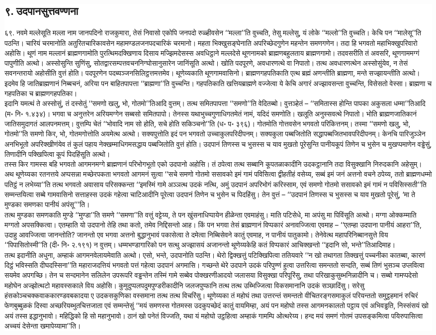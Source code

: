
## ९. उदपानसुत्तवण्णना

६९. नवमे मल्लेसूति मल्ला नाम जानपदिनो राजकुमारा, तेसं निवासो एकोपि जनपदो रुळ्हीवसेन ‘‘मल्ला’’ति वुच्चति, तेसु मल्लेसु, यं लोके ‘‘मल्लो’’ति वुच्चति। केचि पन ‘‘मालेसू’’ति पठन्ति। चारियं चरमानोति अतुरितचारिकावसेन महामण्डलजनपदचारिकं चरमानो। महता भिक्खुसङ्घेनाति अपरिच्छेदगुणेन महन्तेन समणगणेन। तदा हि भगवतो महाभिक्खुपरिवारो अहोसि। थूणं नाम मल्लानं ब्राह्मणगामोति पुरत्थिमदक्खिणाय दिसाय मज्झिमदेसस्स अवधिट्ठाने मल्लदेसे थूणनामको ब्राह्मणबहुलताय ब्राह्मणगामो। तदवसरीति तं अवसरि, थूणगाममग्गं पापुणीति अत्थो। अस्सोसुन्ति सुणिंसु, सोतद्वारसम्पत्तवचननिग्घोसानुसारेन जानिंसूति अत्थो। खोति पदपूरणे, अवधारणत्थे वा निपातो। तत्थ अवधारणत्थेन अस्सोसुंयेव, न तेसं सवनन्तरायो अहोसीति वुत्तं होति। पदपूरणेन पदब्यञ्जनसिलिट्ठत्तमत्तमेव। थूणेय्यकाति थूणगामवासिनो। ब्राह्मणगहपतिकाति एत्थ ब्रह्मं अणन्तीति ब्राह्मणा, मन्ते सज्झायन्तीति अत्थो। इदमेव हि जातिब्राह्मणानं निब्बचनं, अरिया पन बाहितपापत्ता ‘‘ब्राह्मणा’’ति वुच्चन्ति। गहपतिकाति खत्तियब्राह्मणे वज्जेत्वा ये केचि अगारं अज्झावसन्ता वुच्चन्ति, विसेसतो वेस्सा। ब्राह्मणा च गहपतिका च ब्राह्मणगहपतिका।  
इदानि यमत्थं ते अस्सोसुं, तं दस्सेतुं ‘‘समणो खलु, भो, गोतमो’’तिआदि वुत्तम्। तत्थ समितपापत्ता ‘‘समणो’’ति वेदितब्बो। वुत्तञ्हेतं – ‘‘समितास्स होन्ति पापका अकुसला धम्मा’’तिआदि (म॰ नि॰ १.४३४)। भगवा च अनुत्तरेन अरियमग्गेन सब्बसो समितपापो। तेनस्स यथाभुच्चगुणाधिगतमेतं नामं, यदिदं समणोति। खलूति अनुस्सवत्थे निपातो। भोति ब्राह्मणजातिकानं जातिसमुदागतं आलपनमत्तम्। वुत्तम्पि चेतं ‘‘भोवादि नाम सो होति, सचे होति सकिञ्चनो’’ति (ध॰ प॰ ३९६)। गोतमोति गोत्तवसेन भगवतो परिकित्तनम्। तस्मा ‘‘समणो खलु, भो, गोतमो’’ति समणो किर, भो, गोतमगोत्तोति अयमेत्थ अत्थो। सक्यपुत्तोति इदं पन भगवतो उच्चाकुलपरिदीपनम्। सक्यकुला पब्बजितोति सद्धापब्बजितभावपरिदीपनम्। केनचि पारिजुञ्ञेन अनभिभूतो अपरिक्खीणंयेव तं कुलं पहाय नेक्खम्माधिगमसद्धाय पब्बजितोति वुत्तं होति। उदपानं तिणस्स च भुसस्स च याव मुखतो पूरेसुन्ति पानीयकूपं तिणेन च भुसेन च मुखप्पमाणेन वड्ढेसुं, तिणादीनि पक्खिपित्वा कूपं पिदहिंसूति अत्थो।  
तस्स किर गामस्स बहि भगवतो आगमनमग्गे ब्राह्मणानं परिभोगभूतो एको उदपानो अहोसि। तं ठपेत्वा तत्थ सब्बानि कूपतळाकादीनि उदकट्ठानानि तदा विसुक्खानि निरुदकानि अहेसुम्। अथ थूणेय्यका रतनत्तये अप्पसन्ना मच्छेरपकता भगवतो आगमनं सुत्वा ‘‘सचे समणो गोतमो ससावको इमं गामं पविसित्वा द्वीहतीहं वसेय्य, सब्बं इमं जनं अत्तनो वचने ठपेय्य, ततो ब्राह्मणधम्मो पतिट्ठं न लभेय्या’’ति तत्थ भगवतो अवासाय परिसक्कन्ता ‘‘इमस्मिं गामे अञ्ञत्थ उदकं नत्थि, अमुं उदपानं अपरिभोगं करिस्साम, एवं समणो गोतमो ससावको इमं गामं न पविसिस्सती’’ति सम्मन्तयित्वा सब्बे गामवासिनो सत्ताहस्स उदकं गहेत्वा चाटिआदीनि पूरेत्वा उदपानं तिणेन च भुसेन च पिदहिंसु। तेन वुत्तं – ‘‘उदपानं तिणस्स च भुसस्स च याव मुखतो पूरेसुं, ‘मा ते मुण्डका समणका पानीयं अपंसू’’’ति।  
तत्थ मुण्डका समणकाति मुण्डे ‘‘मुण्डा’’ति समणे ‘‘समणा’’ति वत्तुं वट्टेय्य, ते पन खुंसनाधिप्पायेन हीळेन्ता एवमाहंसु। माति पटिसेधे, मा अपंसु मा पिविंसूति अत्थो। मग्गा ओक्कम्माति मग्गतो अपसक्कित्वा। एतम्हाति यो उदपानो तेहि तथा कतो, तमेव निद्दिसन्तो आह। किं पन भगवा तेसं ब्राह्मणानं विप्पकारं अनावज्जित्वा एवमाह – ‘‘एतम्हा उदपाना पानीयं आहरा’’ति, उदाहु आवज्जित्वा जानन्तोति? जानन्तो एव भगवा अत्तनो बुद्धानुभावं पकासेत्वा ते दमेत्वा निब्बिसेवने कातुं एवमाह, न पानीयं पातुकामो। तेनेवेत्थ महापरिनिब्बानसुत्ते विय ‘‘पिपासितोस्मी’’ति (दी॰ नि॰ २.१९१) न वुत्तम्। धम्मभण्डागारिको पन सत्थु अज्झासयं अजानन्तो थूणेय्यकेहि कतं विप्पकारं आचिक्खन्तो ‘‘इदानि सो, भन्ते’’तिआदिमाह।  
तत्थ इदानीति अधुना, अम्हाकं आगमनवेलायमेवाति अत्थो। एसो, भन्ते, उदपानोति पठन्ति। थेरो द्विक्खत्तुं पटिक्खिपित्वा ततियवारे ‘‘न खो तथागता तिक्खत्तुं पच्चनीका कातब्बा, कारणं दिट्ठं भविस्सति दीघदस्सिना’’ति महाराजदत्तियं भगवतो पत्तं गहेत्वा उदपानं अगमासि। गच्छन्ते थेरे उदपाने उदकं परिपुण्णं हुत्वा उत्तरित्वा समन्ततो सन्दति, सब्बं तिणं भुसञ्च उप्लवित्वा सयमेव अपगच्छि। तेन च सन्दमानेन सलिलेन उपरूपरि वड्ढन्तेन तस्मिं गामे सब्बेव पोक्खरणीआदयो जलासया विसुक्खा परिपूरिंसु, तथा परिखाकुसुब्भनिन्नादीनि च। सब्बो गामप्पदेसो महोघेन अज्झोत्थटो महावस्सकाले विय अहोसि। कुमुदुप्पलपदुमपुण्डरीकादीनि जलजपुप्फानि तत्थ तत्थ उब्भिज्जित्वा विकसमानानि उदकं सञ्छादिंसु। सरेसु हंसकोञ्चचक्कवाककारण्डवबकादया ए उदकसकुणिका वस्समाना तत्थ तत्थ विचरिंसु। थूणेय्यका तं महोघं तथा उत्तरन्तं समन्ततो वीचितरङ्गसमाकुलं परियन्ततो समुट्ठहमानं रुचिरं फेणबुब्बुळकं दिस्वा अच्छरियब्भुतचित्तजाता एवं सम्मन्तेसुं ‘‘मयं समणस्स गोतमस्स उदकुपच्छेदं कातुं वायमिम्हा, अयं पन महोघो तस्स आगमनकालतो पट्ठाय एवं अभिवड्ढति, निस्संसयं खो अयं तस्स इद्धानुभावो। महिद्धिको हि सो महानुभावो। ठानं खो पनेतं विज्जति, यथा यं महोघो उट्ठहित्वा अम्हाकं गामम्पि ओत्थरेय्य। हन्द मयं समणं गोतमं उपसङ्कमित्वा पयिरुपासित्वा अच्चयं देसेन्ता खमापेय्यामा’’ति।  
